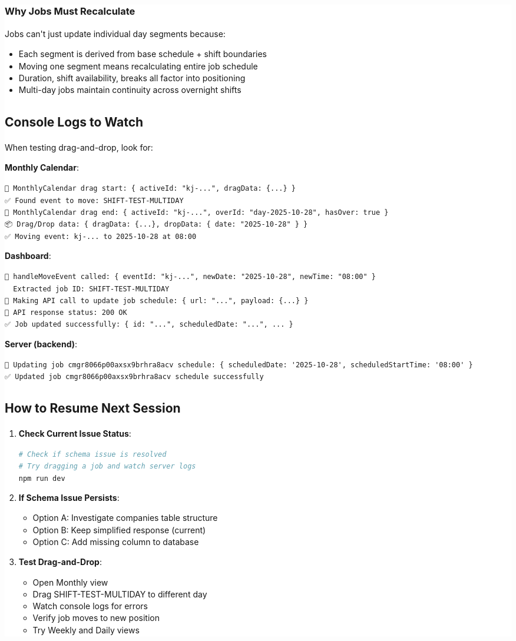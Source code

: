 ### Why Jobs Must Recalculate
Jobs can't just update individual day segments because:
- Each segment is derived from base schedule + shift boundaries
- Moving one segment means recalculating entire job schedule
- Duration, shift availability, breaks all factor into positioning
- Multi-day jobs maintain continuity across overnight shifts

## Console Logs to Watch

When testing drag-and-drop, look for:

**Monthly Calendar**:
```
🎯 MonthlyCalendar drag start: { activeId: "kj-...", dragData: {...} }
✅ Found event to move: SHIFT-TEST-MULTIDAY
🎯 MonthlyCalendar drag end: { activeId: "kj-...", overId: "day-2025-10-28", hasOver: true }
📦 Drag/Drop data: { dragData: {...}, dropData: { date: "2025-10-28" } }
✅ Moving event: kj-... to 2025-10-28 at 08:00
```

**Dashboard**:
```
🎯 handleMoveEvent called: { eventId: "kj-...", newDate: "2025-10-28", newTime: "08:00" }
  Extracted job ID: SHIFT-TEST-MULTIDAY
📡 Making API call to update job schedule: { url: "...", payload: {...} }
📡 API response status: 200 OK
✅ Job updated successfully: { id: "...", scheduledDate: "...", ... }
```

**Server (backend)**:
```
📅 Updating job cmgr8066p00axsx9brhra8acv schedule: { scheduledDate: '2025-10-28', scheduledStartTime: '08:00' }
✅ Updated job cmgr8066p00axsx9brhra8acv schedule successfully
```

## How to Resume Next Session

1. **Check Current Issue Status**:
   ```bash
   # Check if schema issue is resolved
   # Try dragging a job and watch server logs
   npm run dev
   ```

2. **If Schema Issue Persists**:
   - Option A: Investigate companies table structure
   - Option B: Keep simplified response (current)
   - Option C: Add missing column to database

3. **Test Drag-and-Drop**:
   - Open Monthly view
   - Drag SHIFT-TEST-MULTIDAY to different day
   - Watch console logs for errors
   - Verify job moves to new position
   - Try Weekly and Daily views
